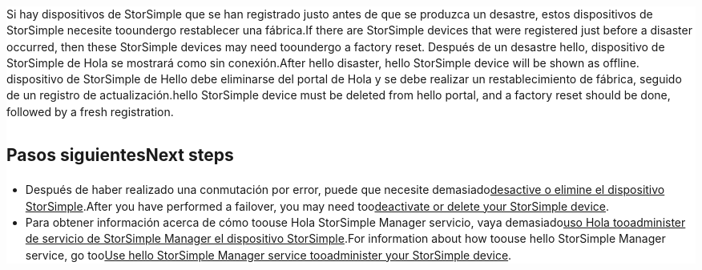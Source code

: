 <span data-ttu-id="d5d75-278">Si hay dispositivos de StorSimple que se han registrado justo antes de que se produzca un desastre, estos dispositivos de StorSimple necesite tooundergo restablecer una fábrica.</span><span class="sxs-lookup"><span data-stu-id="d5d75-278">If there are StorSimple devices that were registered just before a disaster occurred, then these StorSimple devices may need tooundergo a factory reset.</span></span> <span data-ttu-id="d5d75-279">Después de un desastre hello, dispositivo de StorSimple de Hola se mostrará como sin conexión.</span><span class="sxs-lookup"><span data-stu-id="d5d75-279">After hello disaster, hello StorSimple device will be shown as offline.</span></span> <span data-ttu-id="d5d75-280">dispositivo de StorSimple de Hello debe eliminarse del portal de Hola y se debe realizar un restablecimiento de fábrica, seguido de un registro de actualización.</span><span class="sxs-lookup"><span data-stu-id="d5d75-280">hello StorSimple device must be deleted from hello portal, and a factory reset should be done, followed by a fresh registration.</span></span>

## <a name="next-steps"></a><span data-ttu-id="d5d75-281">Pasos siguientes</span><span class="sxs-lookup"><span data-stu-id="d5d75-281">Next steps</span></span>
* <span data-ttu-id="d5d75-282">Después de haber realizado una conmutación por error, puede que necesite demasiado[desactive o elimine el dispositivo StorSimple](storsimple-deactivate-and-delete-device.md).</span><span class="sxs-lookup"><span data-stu-id="d5d75-282">After you have performed a failover, you may need too[deactivate or delete your StorSimple device](storsimple-deactivate-and-delete-device.md).</span></span>
* <span data-ttu-id="d5d75-283">Para obtener información acerca de cómo toouse Hola StorSimple Manager servicio, vaya demasiado[uso Hola tooadminister de servicio de StorSimple Manager el dispositivo StorSimple](storsimple-manager-service-administration.md).</span><span class="sxs-lookup"><span data-stu-id="d5d75-283">For information about how toouse hello StorSimple Manager service, go too[Use hello StorSimple Manager service tooadminister your StorSimple device](storsimple-manager-service-administration.md).</span></span>

